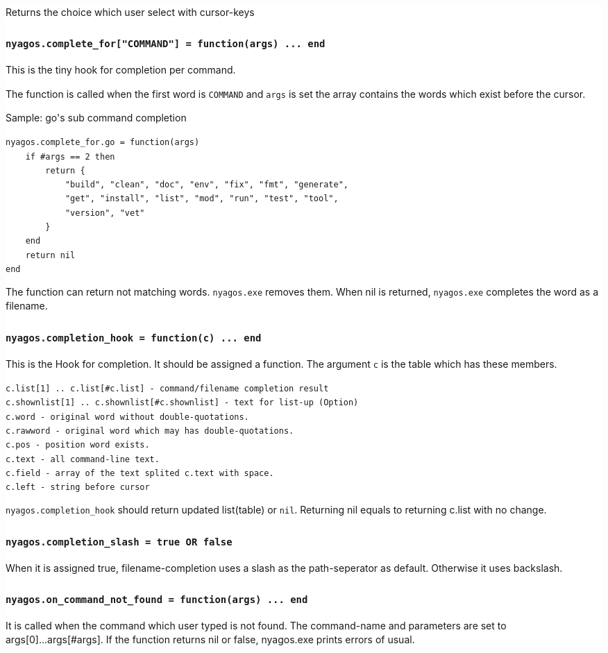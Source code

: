 Returns the choice which user select with cursor-keys

### `nyagos.complete_for["COMMAND"] = function(args) ... end`

This is the tiny hook for completion per command.

The function is called when the first word is `COMMAND` and
`args` is set the array contains the words which exist before the cursor.

Sample: go's sub command completion

    nyagos.complete_for.go = function(args)
        if #args == 2 then
            return {
                "build", "clean", "doc", "env", "fix", "fmt", "generate",
                "get", "install", "list", "mod", "run", "test", "tool",
                "version", "vet"
            }
        end
        return nil
    end

The function can return not matching words. `nyagos.exe` removes them.
When nil is returned, `nyagos.exe` completes the word as a filename.

### `nyagos.completion_hook = function(c) ... end`

This is the Hook for completion. It should be assigned a function.
The argument `c` is the table which has these members.

    c.list[1] .. c.list[#c.list] - command/filename completion result
    c.shownlist[1] .. c.shownlist[#c.shownlist] - text for list-up (Option)
    c.word - original word without double-quotations.
    c.rawword - original word which may has double-quotations.
    c.pos - position word exists.
    c.text - all command-line text.
    c.field - array of the text splited c.text with space.
    c.left - string before cursor

`nyagos.completion_hook` should return updated list(table) or `nil`.
Returning nil equals to returning c.list with no change.

### `nyagos.completion_slash = true OR false`

When it is assigned true, filename-completion uses a slash as the
path-seperator as default. Otherwise it uses backslash.

### `nyagos.on_command_not_found = function(args) ... end`

It is called when the command which user typed is not found.
The command-name and parameters are set to args[0]...args[#args].
If the function returns nil or false, nyagos.exe prints errors of
usual.
